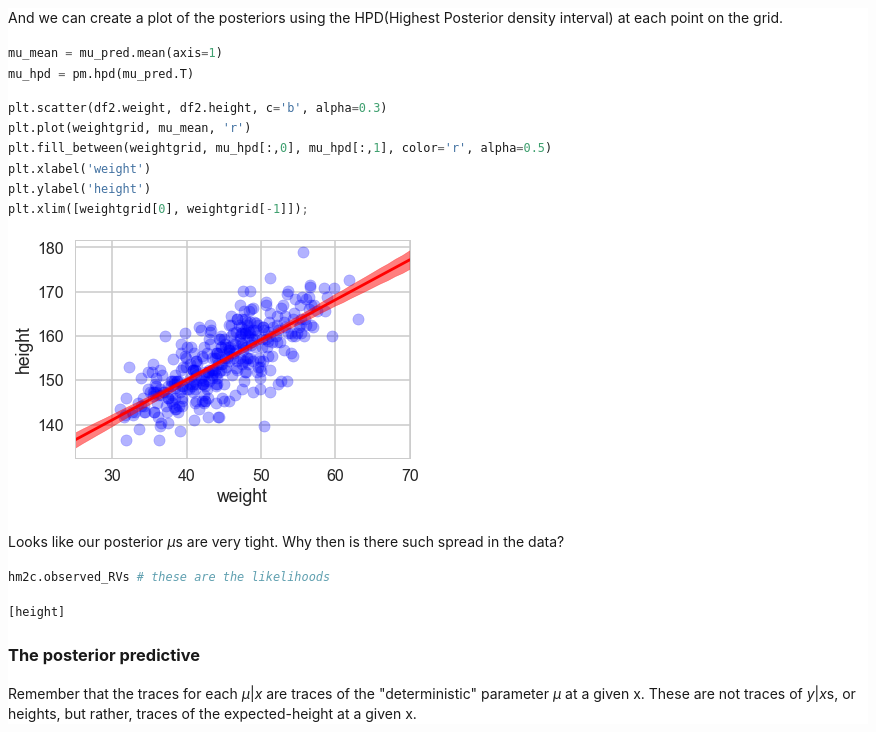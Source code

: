 
And we can create a plot of the posteriors using the HPD(Highest Posterior density interval) at each point on the grid.



```python
mu_mean = mu_pred.mean(axis=1)
mu_hpd = pm.hpd(mu_pred.T)
```




```python
plt.scatter(df2.weight, df2.height, c='b', alpha=0.3)
plt.plot(weightgrid, mu_mean, 'r')
plt.fill_between(weightgrid, mu_hpd[:,0], mu_hpd[:,1], color='r', alpha=0.5)
plt.xlabel('weight')
plt.ylabel('height')
plt.xlim([weightgrid[0], weightgrid[-1]]);
```



![png](pymcnormalreg_files/pymcnormalreg_57_0.png)


Looks like our posterior $\mu$s are very tight. Why then is there such spread in the data?



```python
hm2c.observed_RVs # these are the likelihoods
```





    [height]



### The posterior predictive

Remember that the traces for each $\mu \vert x$ are traces of the "deterministic" parameter $\mu$ at a given x. These are not traces of $y \vert x$s, or heights, but rather, traces of the expected-height at a given x.
